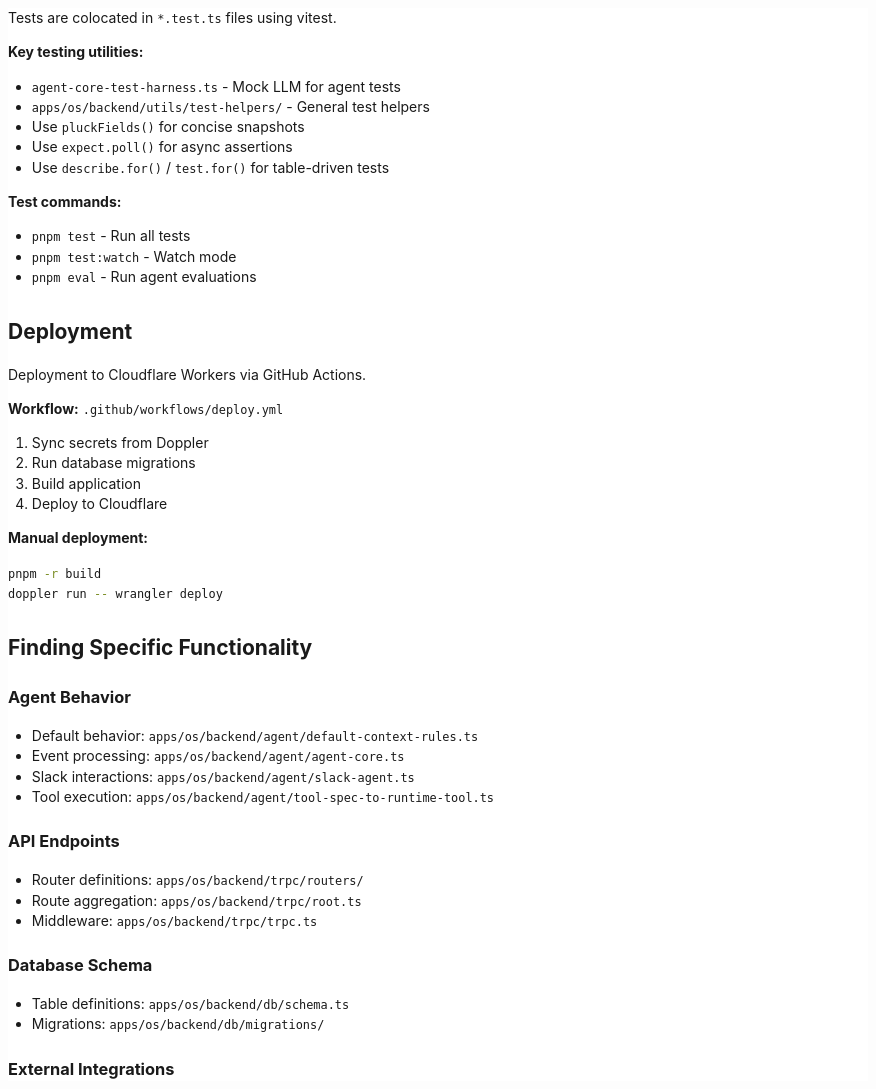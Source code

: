 Tests are colocated in `*.test.ts` files using vitest.

**Key testing utilities:**

- `agent-core-test-harness.ts` - Mock LLM for agent tests
- `apps/os/backend/utils/test-helpers/` - General test helpers
- Use `pluckFields()` for concise snapshots
- Use `expect.poll()` for async assertions
- Use `describe.for()` / `test.for()` for table-driven tests

**Test commands:**

- `pnpm test` - Run all tests
- `pnpm test:watch` - Watch mode
- `pnpm eval` - Run agent evaluations

## Deployment

Deployment to Cloudflare Workers via GitHub Actions.

**Workflow:** `.github/workflows/deploy.yml`

1. Sync secrets from Doppler
2. Run database migrations
3. Build application
4. Deploy to Cloudflare

**Manual deployment:**

```bash
pnpm -r build
doppler run -- wrangler deploy
```

## Finding Specific Functionality

### Agent Behavior

- Default behavior: `apps/os/backend/agent/default-context-rules.ts`
- Event processing: `apps/os/backend/agent/agent-core.ts`
- Slack interactions: `apps/os/backend/agent/slack-agent.ts`
- Tool execution: `apps/os/backend/agent/tool-spec-to-runtime-tool.ts`

### API Endpoints

- Router definitions: `apps/os/backend/trpc/routers/`
- Route aggregation: `apps/os/backend/trpc/root.ts`
- Middleware: `apps/os/backend/trpc/trpc.ts`

### Database Schema

- Table definitions: `apps/os/backend/db/schema.ts`
- Migrations: `apps/os/backend/db/migrations/`

### External Integrations
